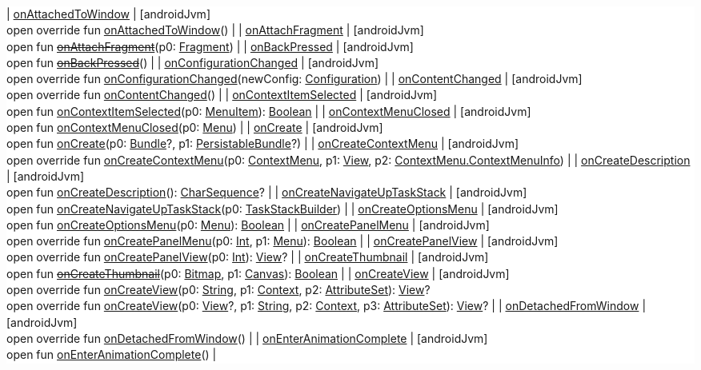 | [onAttachedToWindow](README.md#353137244%2FFunctions%2F-188932584) | [androidJvm]<br>open override fun [onAttachedToWindow](README.md#353137244%2FFunctions%2F-188932584)() |
| [onAttachFragment](README.md#-194096070%2FFunctions%2F-188932584) | [androidJvm]<br>open fun [~~onAttachFragment~~](README.md#-194096070%2FFunctions%2F-188932584)(p0: [Fragment](https://developer.android.com/reference/kotlin/android/app/Fragment.html)) |
| [onBackPressed](README.md#1503611476%2FFunctions%2F-188932584) | [androidJvm]<br>open fun [~~onBackPressed~~](README.md#1503611476%2FFunctions%2F-188932584)() |
| [onConfigurationChanged](on-configuration-changed.md) | [androidJvm]<br>open override fun [onConfigurationChanged](on-configuration-changed.md)(newConfig: [Configuration](https://developer.android.com/reference/kotlin/android/content/res/Configuration.html)) |
| [onContentChanged](README.md#379969392%2FFunctions%2F-188932584) | [androidJvm]<br>open override fun [onContentChanged](README.md#379969392%2FFunctions%2F-188932584)() |
| [onContextItemSelected](README.md#1812307060%2FFunctions%2F-188932584) | [androidJvm]<br>open fun [onContextItemSelected](README.md#1812307060%2FFunctions%2F-188932584)(p0: [MenuItem](https://developer.android.com/reference/kotlin/android/view/MenuItem.html)): [Boolean](https://kotlinlang.org/api/core/kotlin-stdlib/kotlin/-boolean/index.html) |
| [onContextMenuClosed](README.md#306528228%2FFunctions%2F-188932584) | [androidJvm]<br>open fun [onContextMenuClosed](README.md#306528228%2FFunctions%2F-188932584)(p0: [Menu](https://developer.android.com/reference/kotlin/android/view/Menu.html)) |
| [onCreate](README.md#1495493222%2FFunctions%2F-188932584) | [androidJvm]<br>open fun [onCreate](README.md#1495493222%2FFunctions%2F-188932584)(p0: [Bundle](https://developer.android.com/reference/kotlin/android/os/Bundle.html)?, p1: [PersistableBundle](https://developer.android.com/reference/kotlin/android/os/PersistableBundle.html)?) |
| [onCreateContextMenu](README.md#-1293424512%2FFunctions%2F-188932584) | [androidJvm]<br>open override fun [onCreateContextMenu](README.md#-1293424512%2FFunctions%2F-188932584)(p0: [ContextMenu](https://developer.android.com/reference/kotlin/android/view/ContextMenu.html), p1: [View](https://developer.android.com/reference/kotlin/android/view/View.html), p2: [ContextMenu.ContextMenuInfo](https://developer.android.com/reference/kotlin/android/view/ContextMenu.ContextMenuInfo.html)) |
| [onCreateDescription](README.md#1717196879%2FFunctions%2F-188932584) | [androidJvm]<br>open fun [onCreateDescription](README.md#1717196879%2FFunctions%2F-188932584)(): [CharSequence](https://kotlinlang.org/api/core/kotlin-stdlib/kotlin/-char-sequence/index.html)? |
| [onCreateNavigateUpTaskStack](README.md#2062770608%2FFunctions%2F-188932584) | [androidJvm]<br>open fun [onCreateNavigateUpTaskStack](README.md#2062770608%2FFunctions%2F-188932584)(p0: [TaskStackBuilder](https://developer.android.com/reference/kotlin/android/app/TaskStackBuilder.html)) |
| [onCreateOptionsMenu](README.md#-825108757%2FFunctions%2F-188932584) | [androidJvm]<br>open fun [onCreateOptionsMenu](README.md#-825108757%2FFunctions%2F-188932584)(p0: [Menu](https://developer.android.com/reference/kotlin/android/view/Menu.html)): [Boolean](https://kotlinlang.org/api/core/kotlin-stdlib/kotlin/-boolean/index.html) |
| [onCreatePanelMenu](README.md#-1092495072%2FFunctions%2F-188932584) | [androidJvm]<br>open override fun [onCreatePanelMenu](README.md#-1092495072%2FFunctions%2F-188932584)(p0: [Int](https://kotlinlang.org/api/core/kotlin-stdlib/kotlin/-int/index.html), p1: [Menu](https://developer.android.com/reference/kotlin/android/view/Menu.html)): [Boolean](https://kotlinlang.org/api/core/kotlin-stdlib/kotlin/-boolean/index.html) |
| [onCreatePanelView](README.md#-691578688%2FFunctions%2F-188932584) | [androidJvm]<br>open override fun [onCreatePanelView](README.md#-691578688%2FFunctions%2F-188932584)(p0: [Int](https://kotlinlang.org/api/core/kotlin-stdlib/kotlin/-int/index.html)): [View](https://developer.android.com/reference/kotlin/android/view/View.html)? |
| [onCreateThumbnail](README.md#203639607%2FFunctions%2F-188932584) | [androidJvm]<br>open fun [~~onCreateThumbnail~~](README.md#203639607%2FFunctions%2F-188932584)(p0: [Bitmap](https://developer.android.com/reference/kotlin/android/graphics/Bitmap.html), p1: [Canvas](https://developer.android.com/reference/kotlin/android/graphics/Canvas.html)): [Boolean](https://kotlinlang.org/api/core/kotlin-stdlib/kotlin/-boolean/index.html) |
| [onCreateView](README.md#-1918397358%2FFunctions%2F-188932584) | [androidJvm]<br>open override fun [onCreateView](README.md#-1918397358%2FFunctions%2F-188932584)(p0: [String](https://kotlinlang.org/api/core/kotlin-stdlib/kotlin/-string/index.html), p1: [Context](https://developer.android.com/reference/kotlin/android/content/Context.html), p2: [AttributeSet](https://developer.android.com/reference/kotlin/android/util/AttributeSet.html)): [View](https://developer.android.com/reference/kotlin/android/view/View.html)?<br>open override fun [onCreateView](README.md#-440552105%2FFunctions%2F-188932584)(p0: [View](https://developer.android.com/reference/kotlin/android/view/View.html)?, p1: [String](https://kotlinlang.org/api/core/kotlin-stdlib/kotlin/-string/index.html), p2: [Context](https://developer.android.com/reference/kotlin/android/content/Context.html), p3: [AttributeSet](https://developer.android.com/reference/kotlin/android/util/AttributeSet.html)): [View](https://developer.android.com/reference/kotlin/android/view/View.html)? |
| [onDetachedFromWindow](README.md#808892479%2FFunctions%2F-188932584) | [androidJvm]<br>open override fun [onDetachedFromWindow](README.md#808892479%2FFunctions%2F-188932584)() |
| [onEnterAnimationComplete](README.md#1066137542%2FFunctions%2F-188932584) | [androidJvm]<br>open fun [onEnterAnimationComplete](README.md#1066137542%2FFunctions%2F-188932584)() |